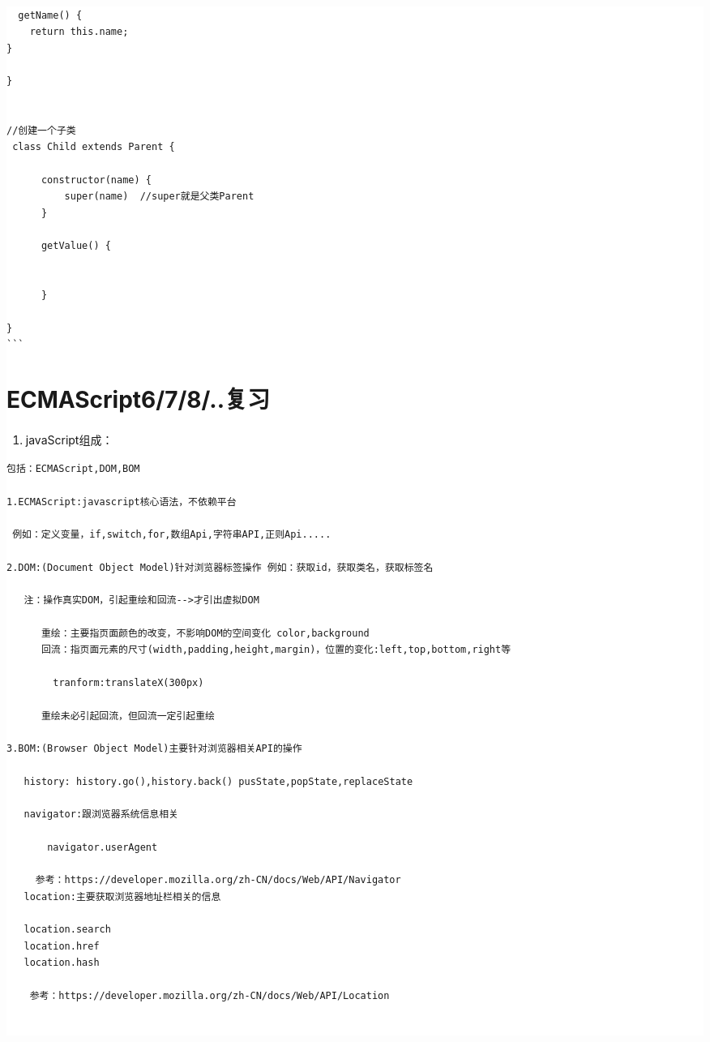       getName() {
        return this.name;
    }
    
    }
    
    
    //创建一个子类
     class Child extends Parent {
    
          constructor(name) {
              super(name)  //super就是父类Parent
          }
    
          getValue() {
    
    
          }
        
    }
    ```
# ECMAScript6/7/8/..复习

1. javaScript组成：

```
包括：ECMAScript,DOM,BOM

1.ECMAScript:javascript核心语法，不依赖平台

 例如：定义变量，if,switch,for,数组Api,字符串API,正则Api.....

2.DOM:(Document Object Model)针对浏览器标签操作 例如：获取id，获取类名，获取标签名
   
   注：操作真实DOM，引起重绘和回流-->才引出虚拟DOM
   
      重绘：主要指页面颜色的改变，不影响DOM的空间变化 color,background
      回流：指页面元素的尺寸(width,padding,height,margin)，位置的变化:left,top,bottom,right等
      
        tranform:translateX(300px)
      
      重绘未必引起回流，但回流一定引起重绘
   
3.BOM:(Browser Object Model)主要针对浏览器相关API的操作

   history: history.go(),history.back() pusState,popState,replaceState
   
   navigator:跟浏览器系统信息相关  
   
       navigator.userAgent
       
     参考：https://developer.mozilla.org/zh-CN/docs/Web/API/Navigator
   location:主要获取浏览器地址栏相关的信息
   
   location.search
   location.href
   location.hash
   
    参考：https://developer.mozilla.org/zh-CN/docs/Web/API/Location
   
     
```
